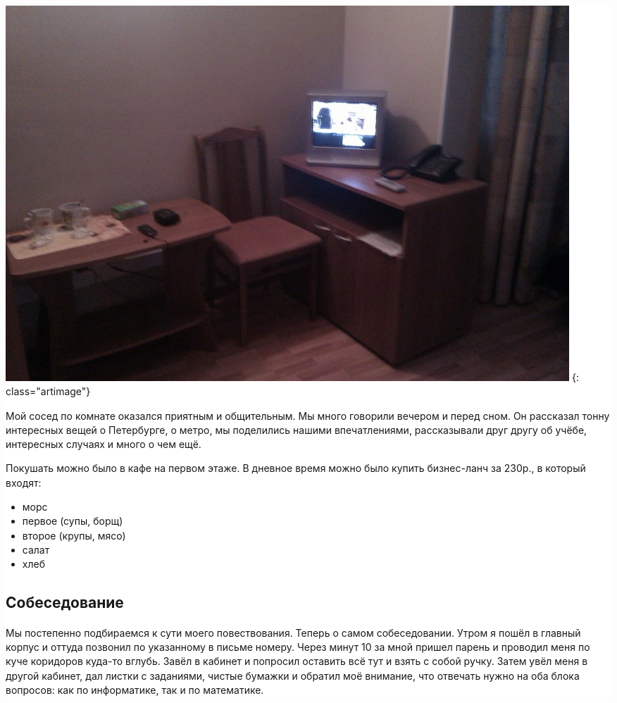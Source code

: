![Телевизор](/images/posts/2012/08/08/room2.jpg "Телевизор")
{: class="artimage"}

Мой сосед по комнате оказался приятным и общительным. Мы много говорили вечером
и перед сном. Он рассказал тонну интересных вещей о Петербурге, о метро, мы
поделились нашими впечатлениями, рассказывали друг другу об учёбе, интересных
случаях и много о чем ещё.

Покушать можно было в кафе на первом этаже. В дневное время можно было купить
бизнес-ланч за 230р., в который входят:

- морс
- первое (супы, борщ)
- второе (крупы, мясо)
- салат
- хлеб

## Собеседование

Мы постепенно подбираемся к сути моего повествования. Теперь о самом
собеседовании. Утром я пошёл в главный корпус и оттуда позвонил по указанному в
письме номеру. Через минут 10 за мной пришел парень и проводил меня по куче
коридоров куда-то вглубь. Завёл в кабинет и попросил оставить всё тут и взять с
собой ручку. Затем увёл меня в другой кабинет, дал листки с заданиями, чистые
бумажки и обратил моё внимание, что отвечать нужно на оба блока вопросов: как по
информатике, так и по математике.
